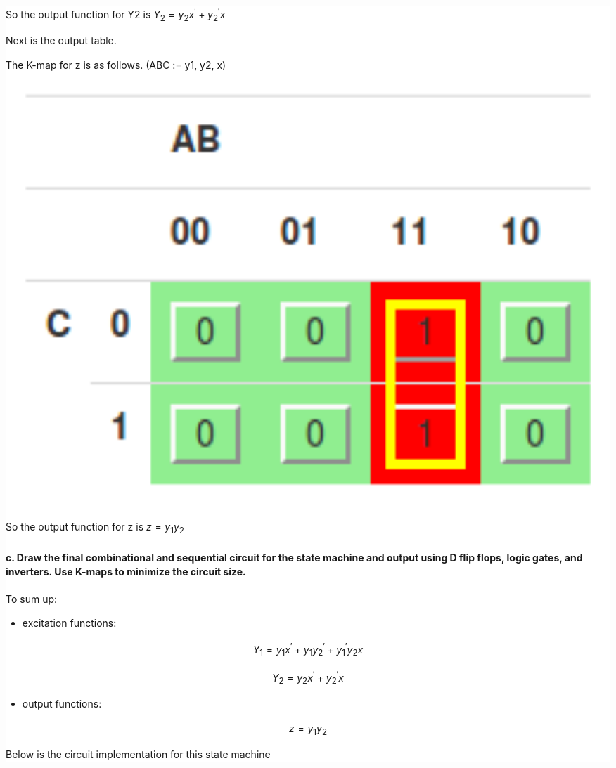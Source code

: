 So the output function for Y2 is $Y_2 = y_2x^{'} + y_2^{'}x$

Next is the output table.

The K-map for z is as follows. (ABC := y1, y2, x)

<img src="doc/03-K-map--output.png" width="100%">

So the output function for z is $z = y_1y_2$

#### c. Draw the final combinational and sequential circuit for the state machine and output using D flip flops, logic gates, and inverters. Use K-maps to minimize the circuit size.

To sum up:

* excitation functions:

$$
Y_1 = y_1x^{'} + y_1y_2^{'} + y_1^{'}y_2x
$$

$$
Y_2 = y_2x^{'} + y_2^{'}x
$$

* output functions:

$$
z = y_1y_2
$$

Below is the circuit implementation for this state machine
